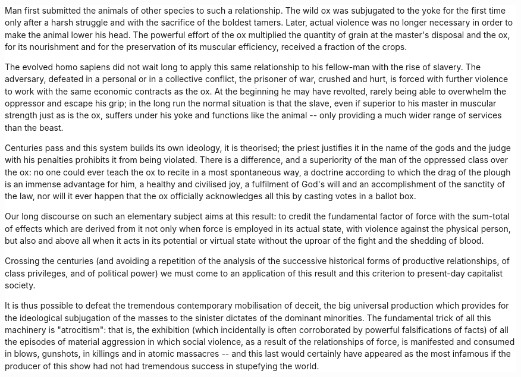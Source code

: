Man first submitted the animals of other species to such a relationship.
The wild ox was subjugated to the yoke for the first time only after a
harsh struggle and with the sacrifice of the boldest tamers. Later,
actual violence was no longer necessary in order to make the animal
lower his head. The powerful effort of the ox multiplied the quantity of
grain at the master's disposal and the ox, for its nourishment and for
the preservation of its muscular efficiency, received a fraction of the
crops.

The evolved homo sapiens did not wait long to apply this same
relationship to his fellow-man with the rise of slavery. The adversary,
defeated in a personal or in a collective conflict, the prisoner of war,
crushed and hurt, is forced with further violence to work with the same
economic contracts as the ox. At the beginning he may have revolted,
rarely being able to overwhelm the oppressor and escape his grip; in the
long run the normal situation is that the slave, even if superior to his
master in muscular strength just as is the ox, suffers under his yoke
and functions like the animal -- only providing a much wider range of
services than the beast.

Centuries pass and this system builds its own ideology, it is theorised;
the priest justifies it in the name of the gods and the judge with his
penalties prohibits it from being violated. There is a difference, and a
superiority of the man of the oppressed class over the ox: no one could
ever teach the ox to recite in a most spontaneous way, a doctrine
according to which the drag of the plough is an immense advantage for
him, a healthy and civilised joy, a fulfilment of God's will and an
accomplishment of the sanctity of the law, nor will it ever happen that
the ox officially acknowledges all this by casting votes in a ballot
box.

Our long discourse on such an elementary subject aims at this result: to
credit the fundamental factor of force with the sum-total of effects
which are derived from it not only when force is employed in its actual
state, with violence against the physical person, but also and above all
when it acts in its potential or virtual state without the uproar of the
fight and the shedding of blood.

Crossing the centuries (and avoiding a repetition of the analysis of the
successive historical forms of productive relationships, of class
privileges, and of political power) we must come to an application of
this result and this criterion to present-day capitalist society.

It is thus possible to defeat the tremendous contemporary mobilisation
of deceit, the big universal production which provides for the
ideological subjugation of the masses to the sinister dictates of the
dominant minorities. The fundamental trick of all this machinery is
"atrocitism": that is, the exhibition (which incidentally is often
corroborated by powerful falsifications of facts) of all the episodes of
material aggression in which social violence, as a result of the
relationships of force, is manifested and consumed in blows, gunshots,
in killings and in atomic massacres -- and this last would certainly
have appeared as the most infamous if the producer of this show had not
had tremendous success in stupefying the world.
